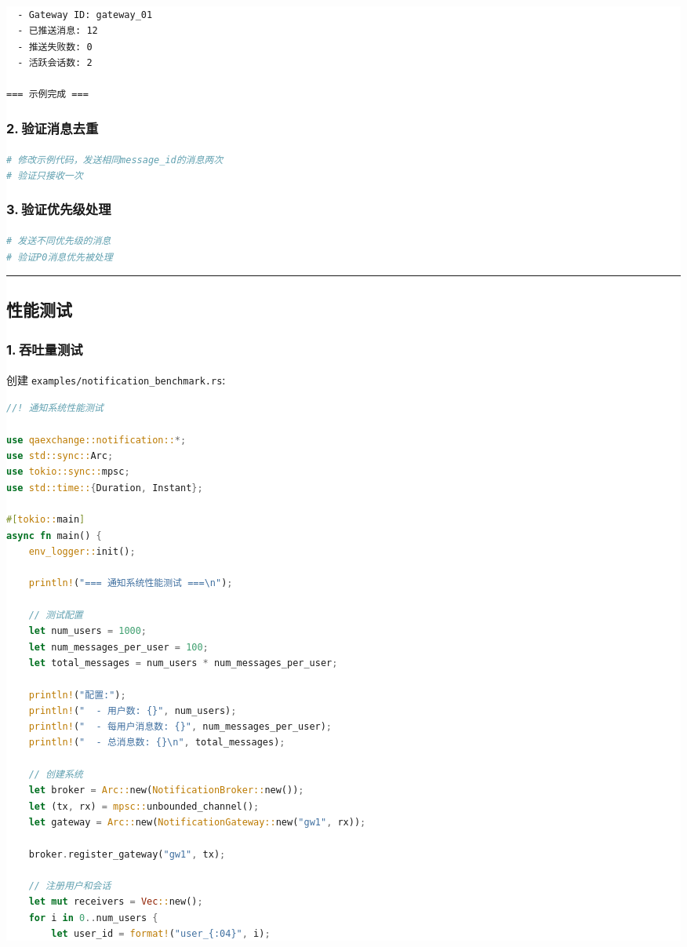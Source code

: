 ```
  - Gateway ID: gateway_01
  - 已推送消息: 12
  - 推送失败数: 0
  - 活跃会话数: 2

=== 示例完成 ===
```

### 2. 验证消息去重

```bash
# 修改示例代码，发送相同message_id的消息两次
# 验证只接收一次
```

### 3. 验证优先级处理

```bash
# 发送不同优先级的消息
# 验证P0消息优先被处理
```

---

## 性能测试

### 1. 吞吐量测试

创建 `examples/notification_benchmark.rs`:

```rust
//! 通知系统性能测试

use qaexchange::notification::*;
use std::sync::Arc;
use tokio::sync::mpsc;
use std::time::{Duration, Instant};

#[tokio::main]
async fn main() {
    env_logger::init();

    println!("=== 通知系统性能测试 ===\n");

    // 测试配置
    let num_users = 1000;
    let num_messages_per_user = 100;
    let total_messages = num_users * num_messages_per_user;

    println!("配置:");
    println!("  - 用户数: {}", num_users);
    println!("  - 每用户消息数: {}", num_messages_per_user);
    println!("  - 总消息数: {}\n", total_messages);

    // 创建系统
    let broker = Arc::new(NotificationBroker::new());
    let (tx, rx) = mpsc::unbounded_channel();
    let gateway = Arc::new(NotificationGateway::new("gw1", rx));

    broker.register_gateway("gw1", tx);

    // 注册用户和会话
    let mut receivers = Vec::new();
    for i in 0..num_users {
        let user_id = format!("user_{:04}", i);
```